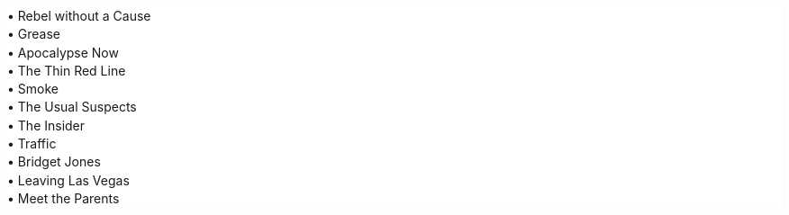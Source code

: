 <dt>
• Rebel without a Cause
<dt>
• Grease
<dt>
• Apocalypse Now
<dt>
• The Thin Red Line
<dt>
• Smoke
<dt>
• The Usual Suspects
<dt>
• The Insider
<dt>
• Traffic
<dt>
• Bridget Jones
<dt>
• Leaving Las Vegas
<dt>
• Meet the Parents
</dt>
</dt>
</dt>
</dt>
</dt>
</dt>
</dt>
</dt>
</dt>
</dt>
</dt>
</dt>
</dt>
</dt>
</dt>
</dt>
</dt>
</dl>
</blockquote>
</body>